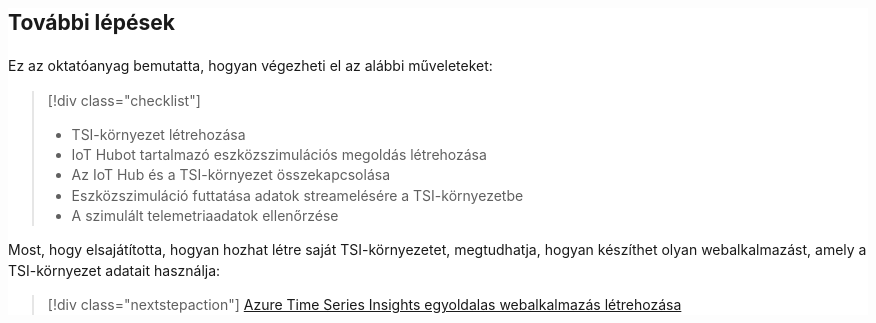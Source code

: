 ## <a name="next-steps"></a>További lépések

Ez az oktatóanyag bemutatta, hogyan végezheti el az alábbi műveleteket:

> [!div class="checklist"]
> * TSI-környezet létrehozása 
> * IoT Hubot tartalmazó eszközszimulációs megoldás létrehozása
> * Az IoT Hub és a TSI-környezet összekapcsolása
> * Eszközszimuláció futtatása adatok streamelésére a TSI-környezetbe
> * A szimulált telemetriaadatok ellenőrzése

Most, hogy elsajátította, hogyan hozhat létre saját TSI-környezetet, megtudhatja, hogyan készíthet olyan webalkalmazást, amely a TSI-környezet adatait használja:

> [!div class="nextstepaction"]
> [Azure Time Series Insights egyoldalas webalkalmazás létrehozása](tutorial-create-tsi-sample-spa.md)


